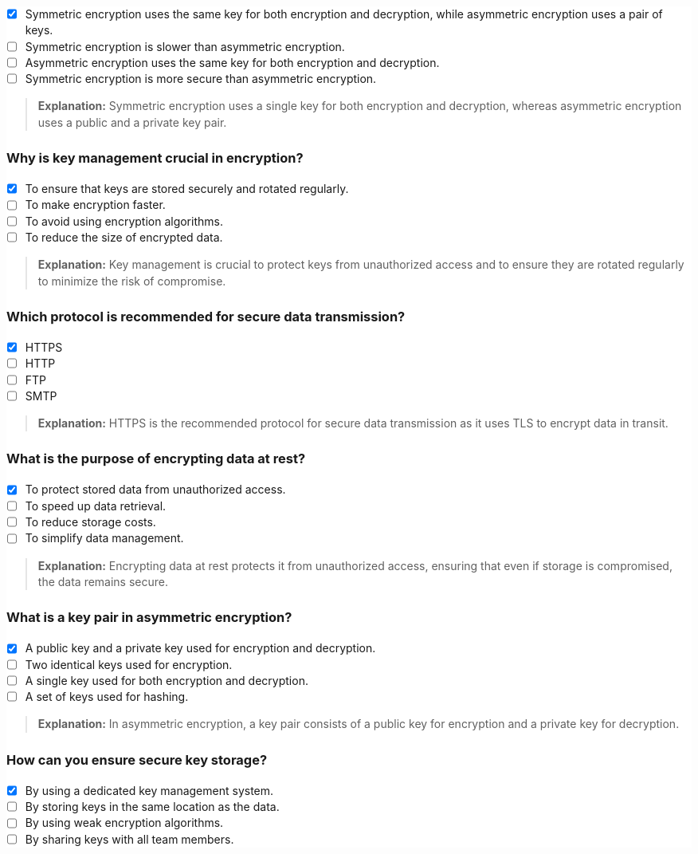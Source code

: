 - [x] Symmetric encryption uses the same key for both encryption and decryption, while asymmetric encryption uses a pair of keys.
- [ ] Symmetric encryption is slower than asymmetric encryption.
- [ ] Asymmetric encryption uses the same key for both encryption and decryption.
- [ ] Symmetric encryption is more secure than asymmetric encryption.

> **Explanation:** Symmetric encryption uses a single key for both encryption and decryption, whereas asymmetric encryption uses a public and a private key pair.

### Why is key management crucial in encryption?

- [x] To ensure that keys are stored securely and rotated regularly.
- [ ] To make encryption faster.
- [ ] To avoid using encryption algorithms.
- [ ] To reduce the size of encrypted data.

> **Explanation:** Key management is crucial to protect keys from unauthorized access and to ensure they are rotated regularly to minimize the risk of compromise.

### Which protocol is recommended for secure data transmission?

- [x] HTTPS
- [ ] HTTP
- [ ] FTP
- [ ] SMTP

> **Explanation:** HTTPS is the recommended protocol for secure data transmission as it uses TLS to encrypt data in transit.

### What is the purpose of encrypting data at rest?

- [x] To protect stored data from unauthorized access.
- [ ] To speed up data retrieval.
- [ ] To reduce storage costs.
- [ ] To simplify data management.

> **Explanation:** Encrypting data at rest protects it from unauthorized access, ensuring that even if storage is compromised, the data remains secure.

### What is a key pair in asymmetric encryption?

- [x] A public key and a private key used for encryption and decryption.
- [ ] Two identical keys used for encryption.
- [ ] A single key used for both encryption and decryption.
- [ ] A set of keys used for hashing.

> **Explanation:** In asymmetric encryption, a key pair consists of a public key for encryption and a private key for decryption.

### How can you ensure secure key storage?

- [x] By using a dedicated key management system.
- [ ] By storing keys in the same location as the data.
- [ ] By using weak encryption algorithms.
- [ ] By sharing keys with all team members.
